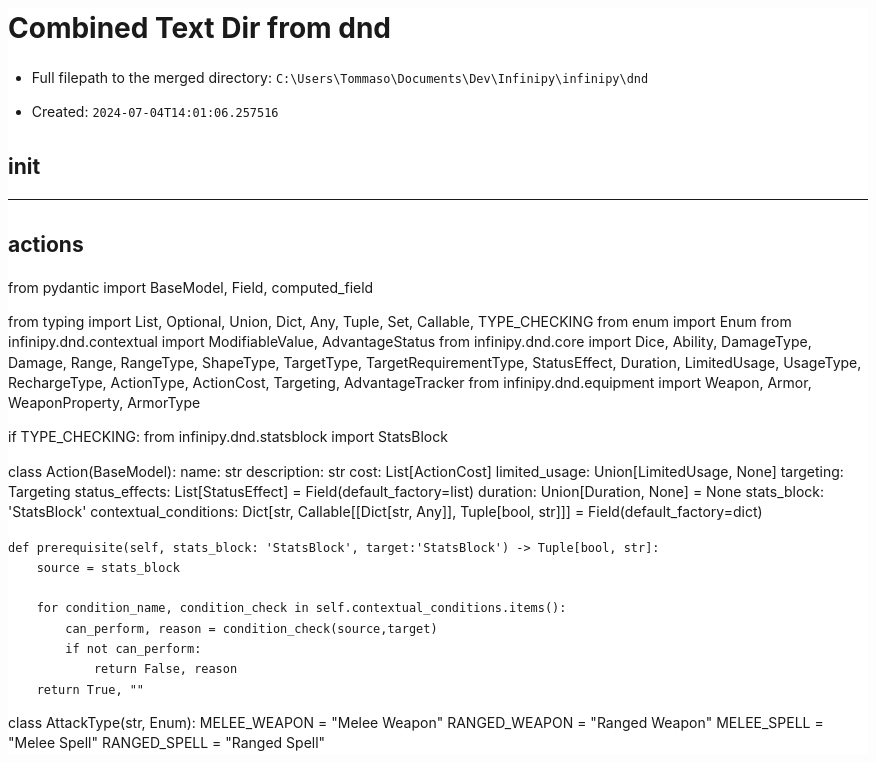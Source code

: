 # Combined Text Dir from dnd

- Full filepath to the merged directory: `C:\Users\Tommaso\Documents\Dev\Infinipy\infinipy\dnd`

- Created: `2024-07-04T14:01:06.257516`

## init



---

## actions

from pydantic import BaseModel, Field, computed_field

from typing import List, Optional, Union, Dict, Any, Tuple, Set, Callable, TYPE_CHECKING
from enum import Enum
from infinipy.dnd.contextual import ModifiableValue, AdvantageStatus
from infinipy.dnd.core import  Dice, Ability, DamageType, Damage, Range, RangeType, ShapeType, TargetType, TargetRequirementType, StatusEffect, Duration, LimitedUsage, UsageType, RechargeType, ActionType, ActionCost, Targeting, AdvantageTracker
from infinipy.dnd.equipment import  Weapon, Armor, WeaponProperty, ArmorType


if TYPE_CHECKING:
    from infinipy.dnd.statsblock import StatsBlock

class Action(BaseModel):
    name: str
    description: str
    cost: List[ActionCost]
    limited_usage: Union[LimitedUsage, None]
    targeting: Targeting
    status_effects: List[StatusEffect] = Field(default_factory=list)
    duration: Union[Duration, None] = None
    stats_block: 'StatsBlock'
    contextual_conditions: Dict[str, Callable[[Dict[str, Any]], Tuple[bool, str]]] = Field(default_factory=dict)

    def prerequisite(self, stats_block: 'StatsBlock', target:'StatsBlock') -> Tuple[bool, str]:
        source = stats_block

        for condition_name, condition_check in self.contextual_conditions.items():
            can_perform, reason = condition_check(source,target)
            if not can_perform:
                return False, reason
        return True, ""
    
class AttackType(str, Enum):
    MELEE_WEAPON = "Melee Weapon"
    RANGED_WEAPON = "Ranged Weapon"
    MELEE_SPELL = "Melee Spell"
    RANGED_SPELL = "Ranged Spell"
